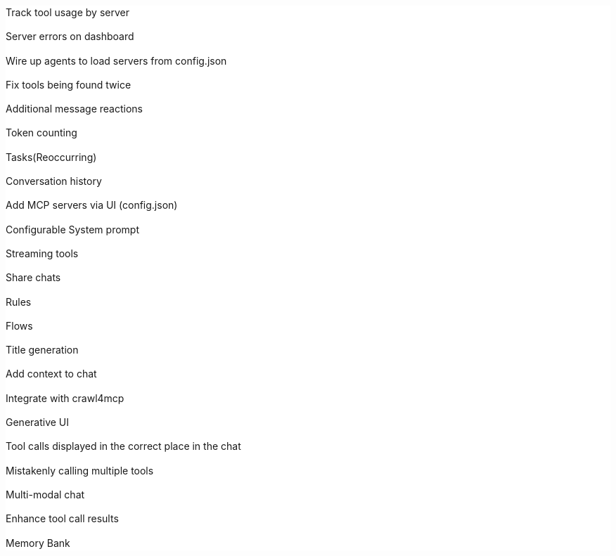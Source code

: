 Track tool usage by server

Server errors on dashboard

Wire up agents to load servers from config.json

Fix tools being found twice

Additional message reactions

Token counting

Tasks(Reoccurring)

Conversation history

Add MCP servers via UI (config.json)

Configurable System prompt

Streaming tools

Share chats

Rules

Flows

Title generation

Add context to chat

Integrate with crawl4mcp

Generative UI

Tool calls displayed in the correct place in the chat

Mistakenly calling multiple tools

Multi-modal chat

Enhance tool call results

Memory Bank



